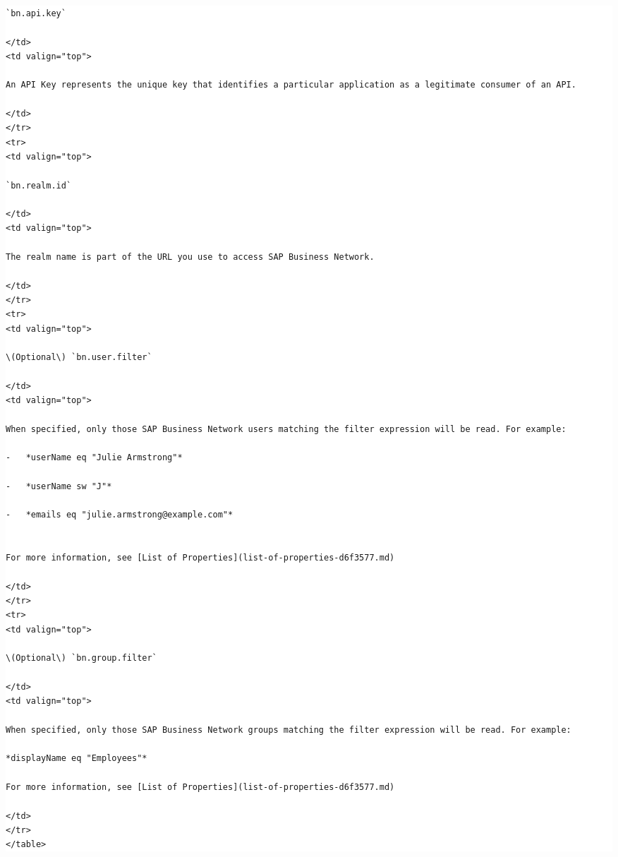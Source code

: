     `bn.api.key`
    
    </td>
    <td valign="top">
    
    An API Key represents the unique key that identifies a particular application as a legitimate consumer of an API.
    
    </td>
    </tr>
    <tr>
    <td valign="top">
    
    `bn.realm.id`
    
    </td>
    <td valign="top">
    
    The realm name is part of the URL you use to access SAP Business Network.
    
    </td>
    </tr>
    <tr>
    <td valign="top">
    
    \(Optional\) `bn.user.filter`
    
    </td>
    <td valign="top">
    
    When specified, only those SAP Business Network users matching the filter expression will be read. For example:

    -   *userName eq "Julie Armstrong"*

    -   *userName sw "J"*

    -   *emails eq "julie.armstrong@example.com"*


    For more information, see [List of Properties](list-of-properties-d6f3577.md)
    
    </td>
    </tr>
    <tr>
    <td valign="top">
    
    \(Optional\) `bn.group.filter`
    
    </td>
    <td valign="top">
    
    When specified, only those SAP Business Network groups matching the filter expression will be read. For example:

    *displayName eq "Employees"*

    For more information, see [List of Properties](list-of-properties-d6f3577.md)
    
    </td>
    </tr>
    </table>
    
